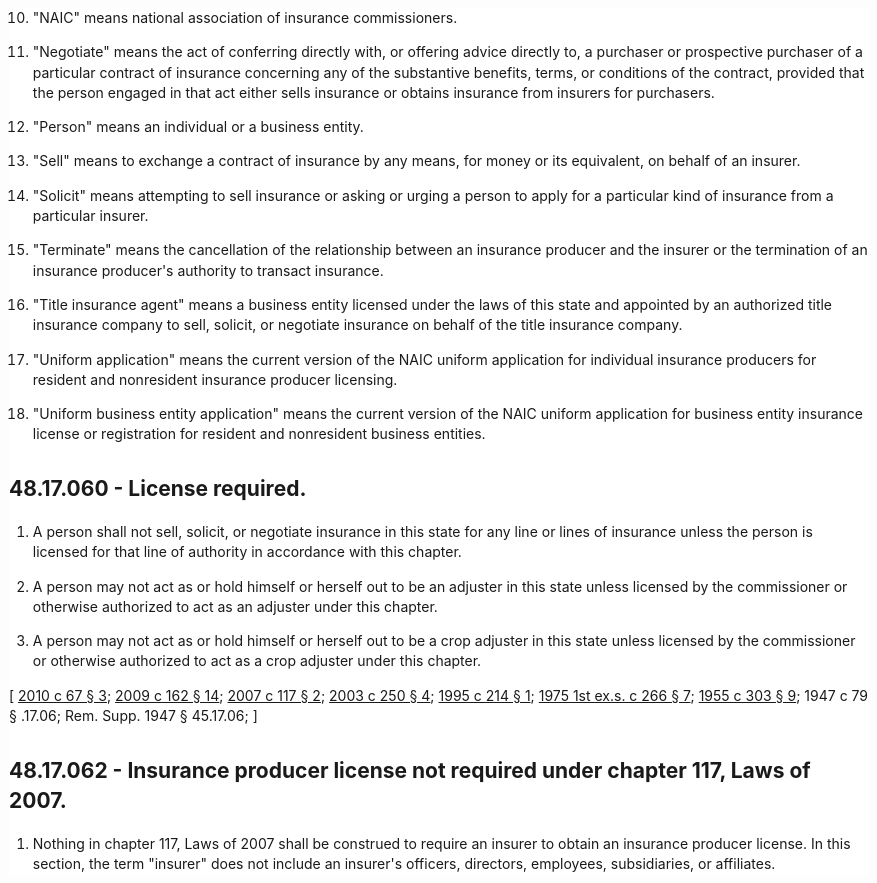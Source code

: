 10. "NAIC" means national association of insurance commissioners.

11. "Negotiate" means the act of conferring directly with, or offering advice directly to, a purchaser or prospective purchaser of a particular contract of insurance concerning any of the substantive benefits, terms, or conditions of the contract, provided that the person engaged in that act either sells insurance or obtains insurance from insurers for purchasers.

12. "Person" means an individual or a business entity.

13. "Sell" means to exchange a contract of insurance by any means, for money or its equivalent, on behalf of an insurer.

14. "Solicit" means attempting to sell insurance or asking or urging a person to apply for a particular kind of insurance from a particular insurer.

15. "Terminate" means the cancellation of the relationship between an insurance producer and the insurer or the termination of an insurance producer's authority to transact insurance.

16. "Title insurance agent" means a business entity licensed under the laws of this state and appointed by an authorized title insurance company to sell, solicit, or negotiate insurance on behalf of the title insurance company.

17. "Uniform application" means the current version of the NAIC uniform application for individual insurance producers for resident and nonresident insurance producer licensing.

18. "Uniform business entity application" means the current version of the NAIC uniform application for business entity insurance license or registration for resident and nonresident business entities.

## 48.17.060 - License required.
1. A person shall not sell, solicit, or negotiate insurance in this state for any line or lines of insurance unless the person is licensed for that line of authority in accordance with this chapter.

2. A person may not act as or hold himself or herself out to be an adjuster in this state unless licensed by the commissioner or otherwise authorized to act as an adjuster under this chapter.

3. A person may not act as or hold himself or herself out to be a crop adjuster in this state unless licensed by the commissioner or otherwise authorized to act as a crop adjuster under this chapter.

\[ [2010 c 67 § 3](http://lawfilesext.leg.wa.gov/biennium/2009-10/Pdf/Bills/Session%20Laws/Senate/6306-S.SL.pdf?cite=2010%20c%2067%20§%203); [2009 c 162 § 14](http://lawfilesext.leg.wa.gov/biennium/2009-10/Pdf/Bills/Session%20Laws/House/1568.SL.pdf?cite=2009%20c%20162%20§%2014); [2007 c 117 § 2](http://lawfilesext.leg.wa.gov/biennium/2007-08/Pdf/Bills/Session%20Laws/Senate/5715-S.SL.pdf?cite=2007%20c%20117%20§%202); [2003 c 250 § 4](http://lawfilesext.leg.wa.gov/biennium/2003-04/Pdf/Bills/Session%20Laws/Senate/5641-S.SL.pdf?cite=2003%20c%20250%20§%204); [1995 c 214 § 1](http://lawfilesext.leg.wa.gov/biennium/1995-96/Pdf/Bills/Session%20Laws/House/2036-S.SL.pdf?cite=1995%20c%20214%20§%201); [1975 1st ex.s. c 266 § 7](http://leg.wa.gov/CodeReviser/documents/sessionlaw/1975ex1c266.pdf?cite=1975%201st%20ex.s.%20c%20266%20§%207); [1955 c 303 § 9](http://leg.wa.gov/CodeReviser/documents/sessionlaw/1955c303.pdf?cite=1955%20c%20303%20§%209); 1947 c 79 § .17.06; Rem. Supp. 1947 § 45.17.06; \]

## 48.17.062 - Insurance producer license not required under chapter 117, Laws of 2007.
1. Nothing in chapter 117, Laws of 2007 shall be construed to require an insurer to obtain an insurance producer license. In this section, the term "insurer" does not include an insurer's officers, directors, employees, subsidiaries, or affiliates.
